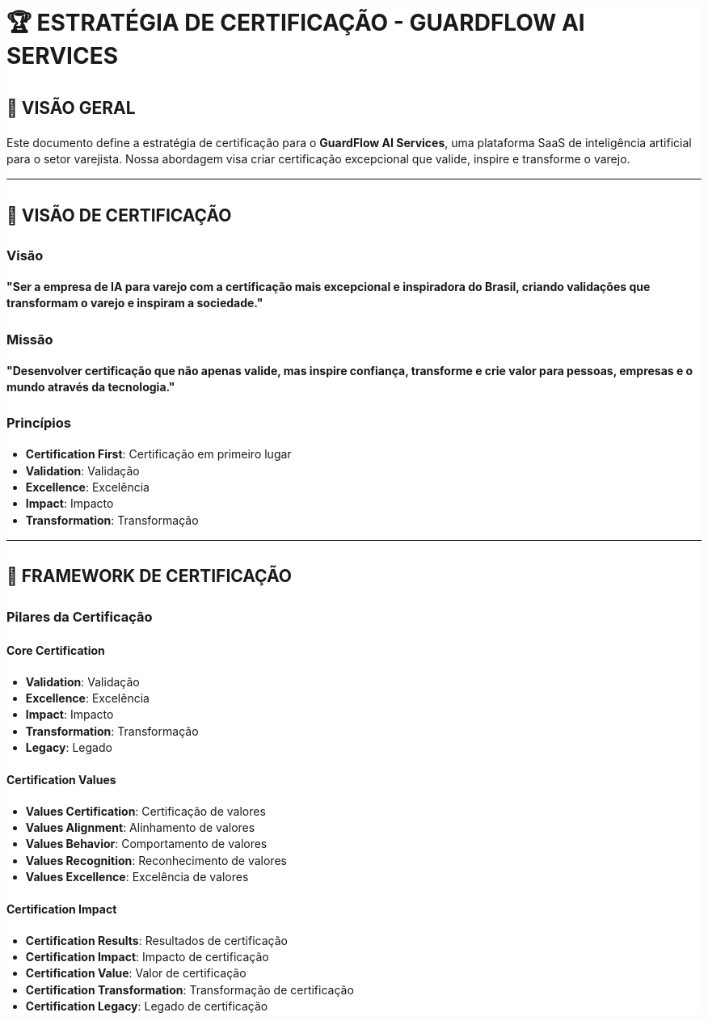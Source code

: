 # 🏆 ESTRATÉGIA DE CERTIFICAÇÃO - GUARDFLOW AI SERVICES

## 🎯 VISÃO GERAL

Este documento define a estratégia de certificação para o **GuardFlow AI Services**, uma plataforma SaaS de inteligência artificial para o setor varejista. Nossa abordagem visa criar certificação excepcional que valide, inspire e transforme o varejo.

---

## 🎯 VISÃO DE CERTIFICAÇÃO

### **Visão**
**"Ser a empresa de IA para varejo com a certificação mais excepcional e inspiradora do Brasil, criando validações que transformam o varejo e inspiram a sociedade."**

### **Missão**
**"Desenvolver certificação que não apenas valide, mas inspire confiança, transforme e crie valor para pessoas, empresas e o mundo através da tecnologia."**

### **Princípios**
- **Certification First**: Certificação em primeiro lugar
- **Validation**: Validação
- **Excellence**: Excelência
- **Impact**: Impacto
- **Transformation**: Transformação

---

## 🎯 FRAMEWORK DE CERTIFICAÇÃO

### **Pilares da Certificação**

#### **Core Certification**
- **Validation**: Validação
- **Excellence**: Excelência
- **Impact**: Impacto
- **Transformation**: Transformação
- **Legacy**: Legado

#### **Certification Values**
- **Values Certification**: Certificação de valores
- **Values Alignment**: Alinhamento de valores
- **Values Behavior**: Comportamento de valores
- **Values Recognition**: Reconhecimento de valores
- **Values Excellence**: Excelência de valores

#### **Certification Impact**
- **Certification Results**: Resultados de certificação
- **Certification Impact**: Impacto de certificação
- **Certification Value**: Valor de certificação
- **Certification Transformation**: Transformação de certificação
- **Certification Legacy**: Legado de certificação
